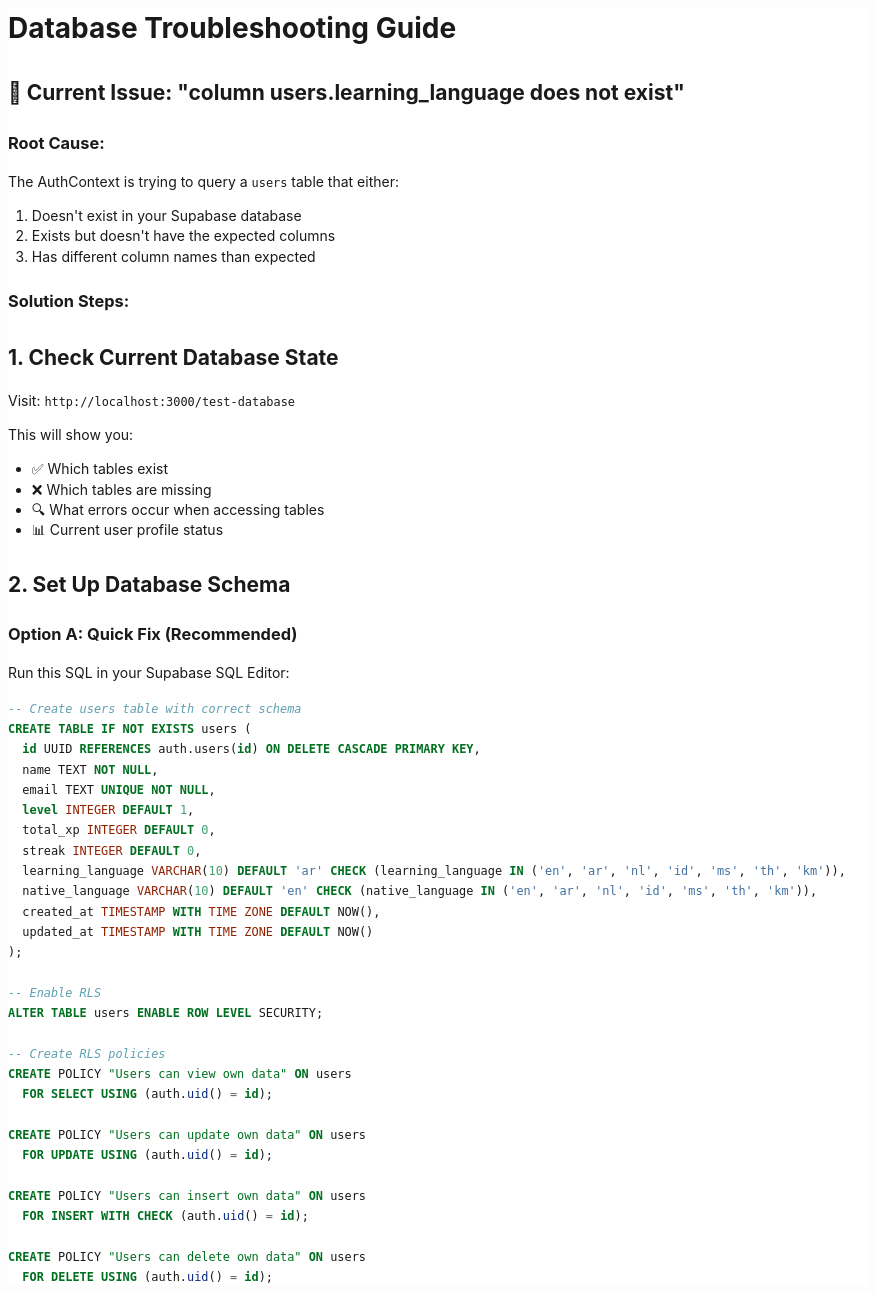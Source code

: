# Database Troubleshooting Guide

## 🚨 Current Issue: "column users.learning_language does not exist"

### **Root Cause:**
The AuthContext is trying to query a `users` table that either:
1. Doesn't exist in your Supabase database
2. Exists but doesn't have the expected columns
3. Has different column names than expected

### **Solution Steps:**

## 1. **Check Current Database State**

Visit: `http://localhost:3000/test-database`

This will show you:
- ✅ Which tables exist
- ❌ Which tables are missing
- 🔍 What errors occur when accessing tables
- 📊 Current user profile status

## 2. **Set Up Database Schema**

### **Option A: Quick Fix (Recommended)**
Run this SQL in your Supabase SQL Editor:

```sql
-- Create users table with correct schema
CREATE TABLE IF NOT EXISTS users (
  id UUID REFERENCES auth.users(id) ON DELETE CASCADE PRIMARY KEY,
  name TEXT NOT NULL,
  email TEXT UNIQUE NOT NULL,
  level INTEGER DEFAULT 1,
  total_xp INTEGER DEFAULT 0,
  streak INTEGER DEFAULT 0,
  learning_language VARCHAR(10) DEFAULT 'ar' CHECK (learning_language IN ('en', 'ar', 'nl', 'id', 'ms', 'th', 'km')),
  native_language VARCHAR(10) DEFAULT 'en' CHECK (native_language IN ('en', 'ar', 'nl', 'id', 'ms', 'th', 'km')),
  created_at TIMESTAMP WITH TIME ZONE DEFAULT NOW(),
  updated_at TIMESTAMP WITH TIME ZONE DEFAULT NOW()
);

-- Enable RLS
ALTER TABLE users ENABLE ROW LEVEL SECURITY;

-- Create RLS policies
CREATE POLICY "Users can view own data" ON users
  FOR SELECT USING (auth.uid() = id);

CREATE POLICY "Users can update own data" ON users
  FOR UPDATE USING (auth.uid() = id);

CREATE POLICY "Users can insert own data" ON users
  FOR INSERT WITH CHECK (auth.uid() = id);

CREATE POLICY "Users can delete own data" ON users
  FOR DELETE USING (auth.uid() = id);
```